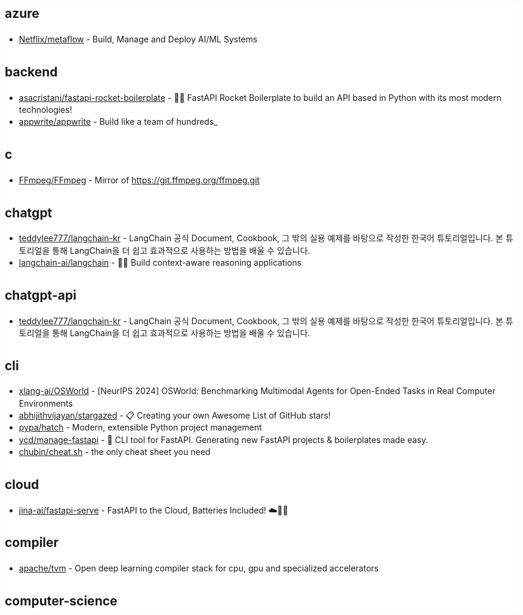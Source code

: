 ## azure 

- [Netflix/metaflow](https://github.com/Netflix/metaflow) - Build, Manage and Deploy AI/ML Systems

## backend 

- [asacristani/fastapi-rocket-boilerplate](https://github.com/asacristani/fastapi-rocket-boilerplate) - 🐍💨 FastAPI Rocket Boilerplate to build an API based in Python with its most modern technologies!
- [appwrite/appwrite](https://github.com/appwrite/appwrite) - Build like a team of hundreds_

## c 

- [FFmpeg/FFmpeg](https://github.com/FFmpeg/FFmpeg) - Mirror of https://git.ffmpeg.org/ffmpeg.git

## chatgpt 

- [teddylee777/langchain-kr](https://github.com/teddylee777/langchain-kr) - LangChain 공식 Document, Cookbook, 그 밖의 실용 예제를 바탕으로 작성한 한국어 튜토리얼입니다. 본 튜토리얼을 통해 LangChain을 더 쉽고 효과적으로 사용하는 방법을 배울 수 있습니다.
- [langchain-ai/langchain](https://github.com/langchain-ai/langchain) - 🦜🔗 Build context-aware reasoning applications

## chatgpt-api 

- [teddylee777/langchain-kr](https://github.com/teddylee777/langchain-kr) - LangChain 공식 Document, Cookbook, 그 밖의 실용 예제를 바탕으로 작성한 한국어 튜토리얼입니다. 본 튜토리얼을 통해 LangChain을 더 쉽고 효과적으로 사용하는 방법을 배울 수 있습니다.

## cli 

- [xlang-ai/OSWorld](https://github.com/xlang-ai/OSWorld) - [NeurIPS 2024] OSWorld: Benchmarking Multimodal Agents for Open-Ended Tasks in Real Computer Environments
- [abhijithvijayan/stargazed](https://github.com/abhijithvijayan/stargazed) - 📋 Creating your own Awesome List of GitHub stars!
- [pypa/hatch](https://github.com/pypa/hatch) - Modern, extensible Python project management
- [ycd/manage-fastapi](https://github.com/ycd/manage-fastapi) - :rocket: CLI tool for FastAPI. Generating new FastAPI projects & boilerplates made easy.
- [chubin/cheat.sh](https://github.com/chubin/cheat.sh) - the only cheat sheet you need

## cloud 

- [jina-ai/fastapi-serve](https://github.com/jina-ai/fastapi-serve) - FastAPI to the Cloud, Batteries Included! ☁️🔋🚀

## compiler 

- [apache/tvm](https://github.com/apache/tvm) - Open deep learning compiler stack for cpu, gpu and specialized accelerators

## computer-science 
